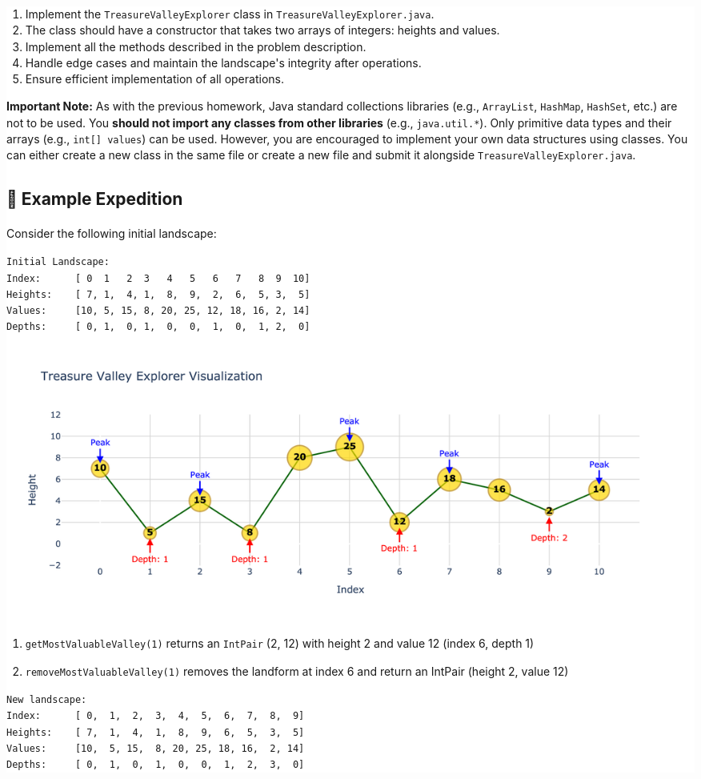 1. Implement the `TreasureValleyExplorer` class in `TreasureValleyExplorer.java`.
2. The class should have a constructor that takes two arrays of integers: heights and values.
3. Implement all the methods described in the problem description.
4. Handle edge cases and maintain the landscape's integrity after operations.
5. Ensure efficient implementation of all operations.

**Important Note:** As with the previous homework, Java standard collections libraries (e.g., `ArrayList`, `HashMap`, `HashSet`, etc.) are not to be used. You **should not import any classes from other libraries** (e.g., `java.util.*`). Only primitive data types and their arrays (e.g., `int[] values`) can be used. However, you are encouraged to implement your own data structures using classes. You can either create a new class in the same file or create a new file and submit it alongside `TreasureValleyExplorer.java`.

## :footprints: Example Expedition

Consider the following initial landscape:

```
Initial Landscape:
Index:      [ 0  1   2  3   4   5   6   7   8  9  10]
Heights:    [ 7, 1,  4, 1,  8,  9,  2,  6,  5, 3,  5]
Values:     [10, 5, 15, 8, 20, 25, 12, 18, 16, 2, 14]
Depths:     [ 0, 1,  0, 1,  0,  0,  1,  0,  1, 2,  0]
```

![Initial Landscape](visualization_init.png)

1. `getMostValuableValley(1)` returns an `IntPair` (2, 12) with height 2 and value 12 (index 6, depth 1)

2. `removeMostValuableValley(1)` removes the landform at index 6 and return an IntPair (height 2, value 12)
```
New landscape:
Index:      [ 0,  1,  2,  3,  4,  5,  6,  7,  8,  9]
Heights:    [ 7,  1,  4,  1,  8,  9,  6,  5,  3,  5]
Values:     [10,  5, 15,  8, 20, 25, 18, 16,  2, 14]
Depths:     [ 0,  1,  0,  1,  0,  0,  1,  2,  3,  0]
```
